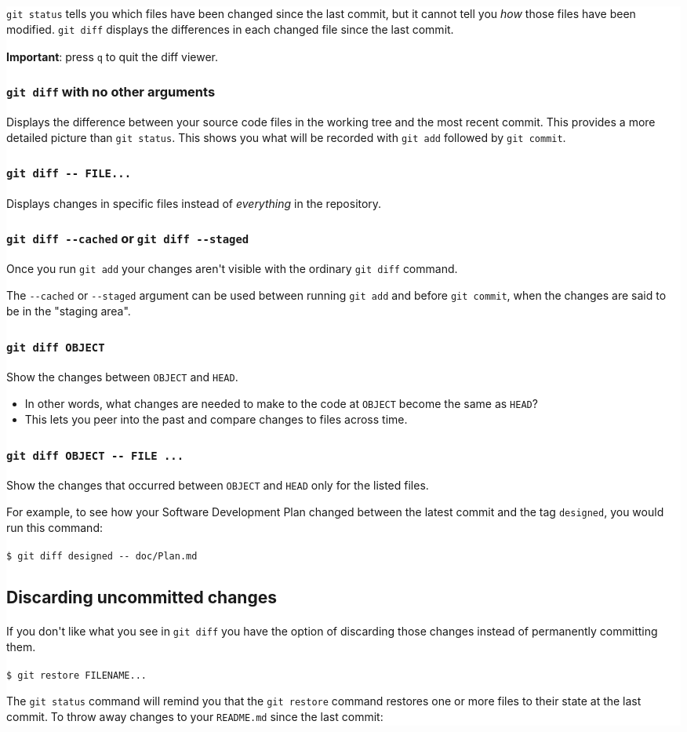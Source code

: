 `git status` tells you which files have been changed since the last commit, but
it cannot tell you *how* those files have been modified.  `git diff` displays
the differences in each changed file since the last commit.

**Important**: press `q` to quit the diff viewer.


### `git diff` with no other arguments
Displays the difference between your source code files in the working tree and
the most recent commit.  This provides a more detailed picture than `git
status`.  This shows you what will be recorded with `git add` followed by `git
commit`.


### `git diff -- FILE...`
Displays changes in specific files instead of *everything* in the repository.


### `git diff --cached` or `git diff --staged`
Once you run `git add` your changes aren't visible with the ordinary `git diff` command.

The `--cached` or `--staged` argument can be used between running `git add` and
before `git commit`, when the changes are said to be in the "staging area".


### `git diff OBJECT` 
Show the changes between `OBJECT` and `HEAD`.

*   In other words, what changes are needed to make to the code at `OBJECT`
    become the same as `HEAD`?
*   This lets you peer into the past and compare changes to files across
    time.


### `git diff OBJECT -- FILE ...` 
Show the changes that occurred between `OBJECT` and `HEAD` only for the listed files.

For example, to see how your Software Development Plan changed between the
latest commit and the tag `designed`, you would run this command:

```
$ git diff designed -- doc/Plan.md
```


## Discarding uncommitted changes

If you don't like what you see in `git diff` you have the option of discarding
those changes instead of permanently committing them.

```
$ git restore FILENAME...
```

The `git status` command will remind you that the `git restore` command
restores one or more files to their state at the last commit.  To throw away
changes to your `README.md` since the last commit:
